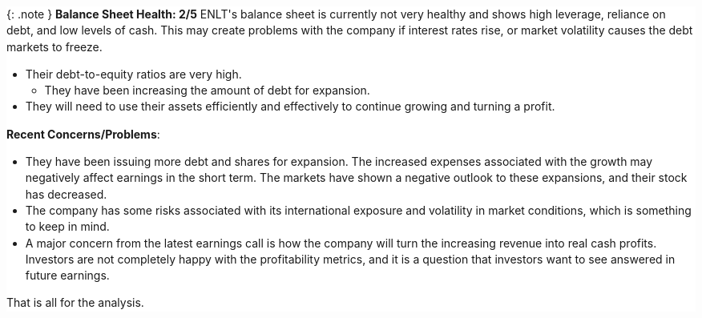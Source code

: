 {: .note }
**Balance Sheet Health: 2/5**
ENLT's balance sheet is currently not very healthy and shows high leverage, reliance on debt, and low levels of cash. This may create problems with the company if interest rates rise, or market volatility causes the debt markets to freeze. 
*   Their debt-to-equity ratios are very high.
    *   They have been increasing the amount of debt for expansion.
  *   They will need to use their assets efficiently and effectively to continue growing and turning a profit.

**Recent Concerns/Problems**:

*   They have been issuing more debt and shares for expansion. The increased expenses associated with the growth may negatively affect earnings in the short term. The markets have shown a negative outlook to these expansions, and their stock has decreased.
* The company has some risks associated with its international exposure and volatility in market conditions, which is something to keep in mind.
* A major concern from the latest earnings call is how the company will turn the increasing revenue into real cash profits. Investors are not completely happy with the profitability metrics, and it is a question that investors want to see answered in future earnings.

That is all for the analysis.
